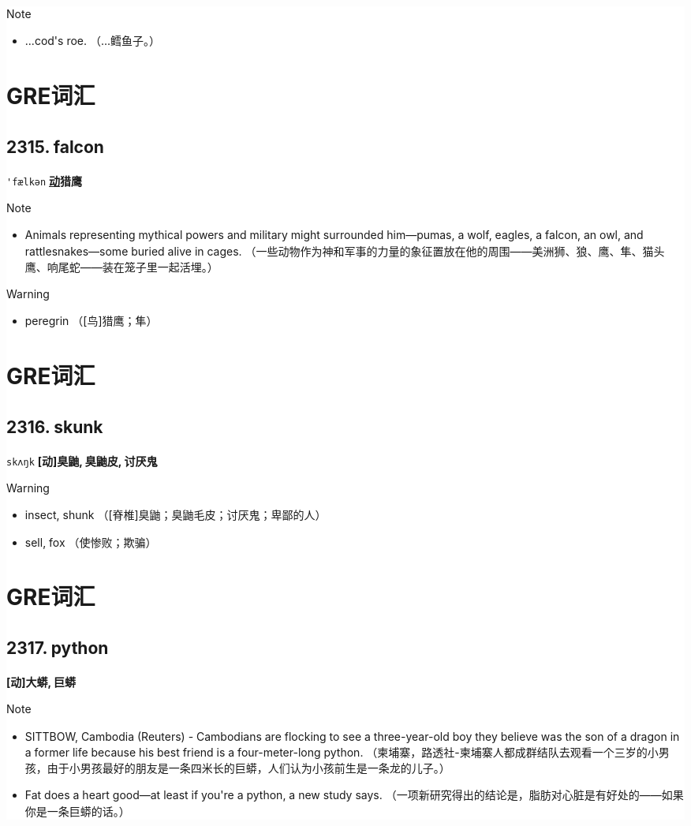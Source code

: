 > [!NOTE]
>
> - ...cod's roe. （...鳕鱼子。）
>

# GRE词汇

## 2315. falcon

`'fælkən`  **[动](猎鸟用的)猎鹰**

> [!NOTE]
>
> - Animals representing mythical powers and military might surrounded him—pumas, a wolf, eagles, a falcon, an owl, and rattlesnakes—some buried alive in cages. （一些动物作为神和军事的力量的象征置放在他的周围——美洲狮、狼、鹰、隼、猫头鹰、响尾蛇——装在笼子里一起活埋。）
>

> [!WARNING]
>
> - peregrin （[鸟]猎鹰；隼）
>

# GRE词汇

## 2316. skunk

`skʌŋk`  **[动]臭鼬, 臭鼬皮, 讨厌鬼**

> [!WARNING]
>
> - insect, shunk （[脊椎]臭鼬；臭鼬毛皮；讨厌鬼；卑鄙的人）
>
> - sell, fox （使惨败；欺骗）
>

# GRE词汇

## 2317. python

**[动]大蟒, 巨蟒**

> [!NOTE]
>
> - SITTBOW, Cambodia (Reuters) - Cambodians are flocking to see a three-year-old boy they believe was the son of a dragon in a former life because his best friend is a four-meter-long python. （柬埔寨，路透社-柬埔寨人都成群结队去观看一个三岁的小男孩，由于小男孩最好的朋友是一条四米长的巨蟒，人们认为小孩前生是一条龙的儿子。）
>
> - Fat does a heart good—at least if you're a python, a new study says. （一项新研究得出的结论是，脂肪对心脏是有好处的——如果你是一条巨蟒的话。）
>
